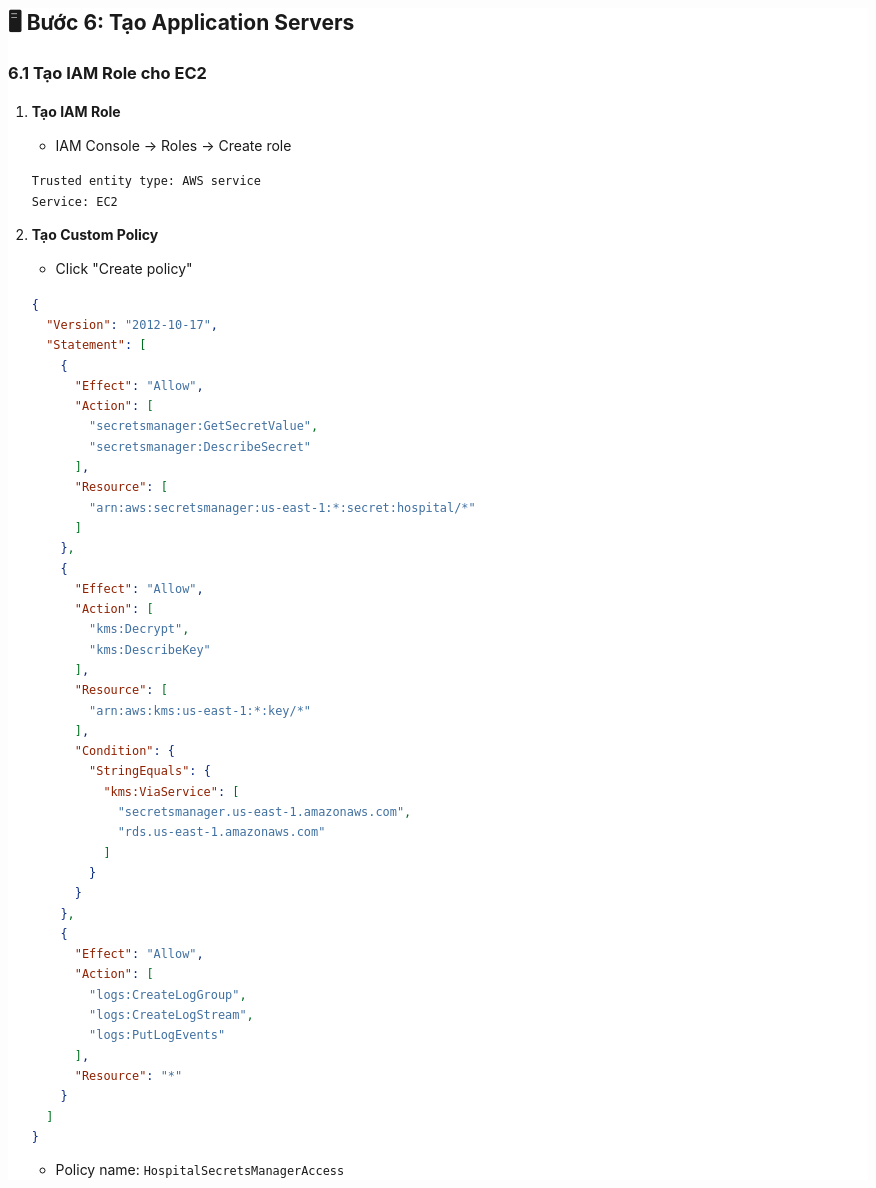 ## 🖥️ Bước 6: Tạo Application Servers

### 6.1 Tạo IAM Role cho EC2

1. **Tạo IAM Role**
   - IAM Console → Roles → Create role
   ```
   Trusted entity type: AWS service
   Service: EC2
   ```

2. **Tạo Custom Policy**
   - Click "Create policy"
   ```json
   {
     "Version": "2012-10-17",
     "Statement": [
       {
         "Effect": "Allow",
         "Action": [
           "secretsmanager:GetSecretValue",
           "secretsmanager:DescribeSecret"
         ],
         "Resource": [
           "arn:aws:secretsmanager:us-east-1:*:secret:hospital/*"
         ]
       },
       {
         "Effect": "Allow",
         "Action": [
           "kms:Decrypt",
           "kms:DescribeKey"
         ],
         "Resource": [
           "arn:aws:kms:us-east-1:*:key/*"
         ],
         "Condition": {
           "StringEquals": {
             "kms:ViaService": [
               "secretsmanager.us-east-1.amazonaws.com",
               "rds.us-east-1.amazonaws.com"
             ]
           }
         }
       },
       {
         "Effect": "Allow",
         "Action": [
           "logs:CreateLogGroup",
           "logs:CreateLogStream",
           "logs:PutLogEvents"
         ],
         "Resource": "*"
       }
     ]
   }
   ```
   - Policy name: `HospitalSecretsManagerAccess`
